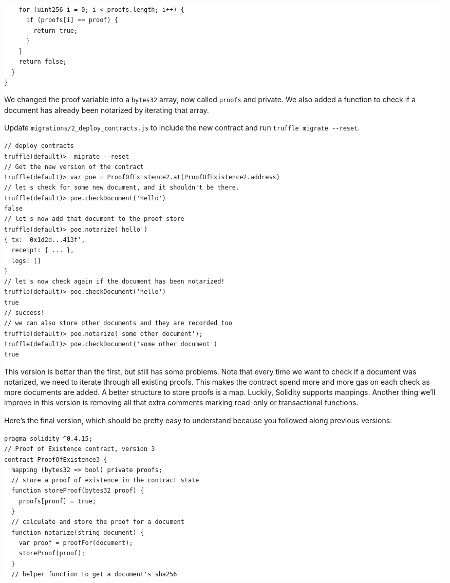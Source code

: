 ```
    for (uint256 i = 0; i < proofs.length; i++) {
      if (proofs[i] == proof) {
        return true;
      }
    }
    return false;
  }
}
```

We changed the proof variable into a `bytes32` array, now called `proofs` and private.
We also added a function to check if a document has already been notarized by iterating that array.

Update `migrations/2_deploy_contracts.js` to include the new contract and 
run `truffle migrate --reset`.

```
// deploy contracts
truffle(default)>  migrate --reset
// Get the new version of the contract
truffle(default)> var poe = ProofOfExistence2.at(ProofOfExistence2.address)
// let's check for some new document, and it shouldn't be there.
truffle(default)> poe.checkDocument('hello')
false
// let's now add that document to the proof store
truffle(default)> poe.notarize('hello')
{ tx: '0x1d2d...413f',
  receipt: { ... },
  logs: []
}
// let's now check again if the document has been notarized!
truffle(default)> poe.checkDocument('hello')
true
// success!
// we can also store other documents and they are recorded too
truffle(default)> poe.notarize('some other document');
truffle(default)> poe.checkDocument('some other document')
true
```

This version is better than the first, but still has some problems. Note that
every time we want to check if a document was notarized, we need to iterate
through all existing proofs. This makes the contract spend more and more gas on
each check as more documents are added. A better structure to store proofs is a
map. Luckily, Solidity supports mappings. Another thing
we’ll improve in this version is removing all that extra comments marking
read-only or transactional functions.

Here’s the final version, which should be pretty easy to understand because you
followed along previous versions:

```
pragma solidity ^0.4.15;
// Proof of Existence contract, version 3
contract ProofOfExistence3 {
  mapping (bytes32 => bool) private proofs;
  // store a proof of existence in the contract state
  function storeProof(bytes32 proof) {
    proofs[proof] = true;
  }
  // calculate and store the proof for a document
  function notarize(string document) {
    var proof = proofFor(document);
    storeProof(proof);
  }
  // helper function to get a document's sha256
```